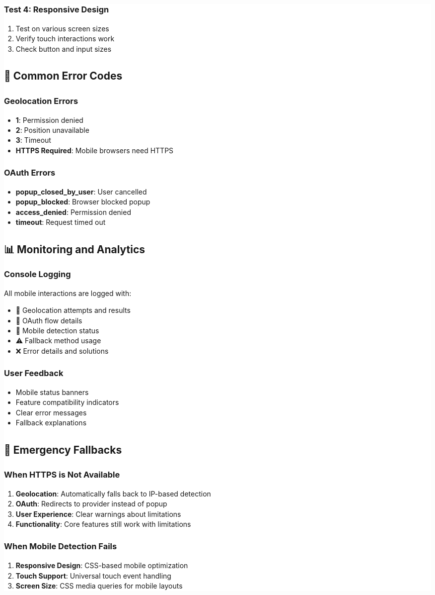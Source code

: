 ### Test 4: Responsive Design
1. Test on various screen sizes
2. Verify touch interactions work
3. Check button and input sizes

## 🐛 Common Error Codes

### Geolocation Errors
- **1**: Permission denied
- **2**: Position unavailable
- **3**: Timeout
- **HTTPS Required**: Mobile browsers need HTTPS

### OAuth Errors
- **popup_closed_by_user**: User cancelled
- **popup_blocked**: Browser blocked popup
- **access_denied**: Permission denied
- **timeout**: Request timed out

## 📊 Monitoring and Analytics

### Console Logging
All mobile interactions are logged with:
- 📍 Geolocation attempts and results
- 🔐 OAuth flow details
- 📱 Mobile detection status
- ⚠️ Fallback method usage
- ❌ Error details and solutions

### User Feedback
- Mobile status banners
- Feature compatibility indicators
- Clear error messages
- Fallback explanations

## 🚨 Emergency Fallbacks

### When HTTPS is Not Available
1. **Geolocation**: Automatically falls back to IP-based detection
2. **OAuth**: Redirects to provider instead of popup
3. **User Experience**: Clear warnings about limitations
4. **Functionality**: Core features still work with limitations

### When Mobile Detection Fails
1. **Responsive Design**: CSS-based mobile optimization
2. **Touch Support**: Universal touch event handling
3. **Screen Size**: CSS media queries for mobile layouts

